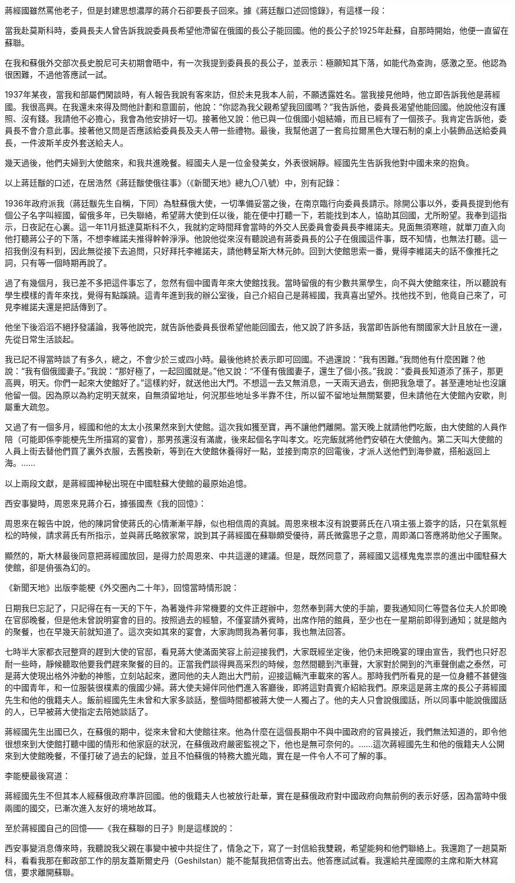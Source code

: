 蔣經國雖然罵他老子，但是封建思想濃厚的蔣介石卻要長子回來。據《蔣廷黻口述回憶錄》，有這樣一段：

當我赴莫斯科時，委員長夫人曾告訴我說委員長希望他滯留在俄國的長公子能回國。他的長公子於1925年赴蘇，自那時開始，他便一直留在蘇聯。

在我和蘇俄外交部次長史脫尼可夫初期會晤中，有一次我提到委員長的長公子，並表示：極願知其下落，如能代為查詢，感激之至。他認為很困難，不過他答應試一試。

1937年某夜，當我和部屬們閑談時，有人報告我說有客來訪，但於未見我本人前，不願透露姓名。當我接見他時，他立即告訴我他是蔣經國。我很高興。在我還未來得及問他計劃和意圖前，他說：“你認為我父親希望我回國嗎？”我告訴他，委員長渴望他能回國。他說他沒有護照、沒有錢。我請他不必擔心，我會為他安排好一切。接著他又說：他已與一位俄國小姐結婚，而且已經有了一個孩子。我肯定告訴他，委員長不會介意此事。接著他又問是否應該給委員長及夫人帶一些禮物。最後，我幫他選了一套烏拉爾黑色大理石制的桌上小裝飾品送給委員長，一件波斯羊皮外套送給夫人。

幾天過後，他們夫婦到大使館來，和我共進晚餐。經國夫人是一位金發美女，外表很娴靜。經國先生告訴我他對中國未來的抱負。

以上蔣廷黻的口述，在居浩然《蔣廷黻使俄往事》（《新聞天地》總九〇八號）中，別有記錄：

1936年政府派我（蔣廷黻先生自稱，下同）為駐蘇俄大使，一切準備妥當之後，在南京臨行向委員長請示。除開公事以外，委員長提到他有個公子名字叫經國，留俄多年，已失聯絡，希望蔣大使到任以後，能在便中打聽一下，若能找到本人，協助其回國，尤所盼望。我奉到這指示，日夜記在心裏。這一年11月抵達莫斯科不久，我就約定時間拜會當時的外交人民委員會委員長李維諾夫。見面無須寒暄，就單刀直入向他打聽蔣公子的下落，不想李維諾夫推得幹幹淨淨。他說他從來沒有聽說過有蔣委員長的公子在俄國這件事，既不知情，也無法打聽。這一招我倒沒有料到，因此無從接下去追問，只好拜托李維諾夫，請他轉呈斯大林元帥。回到大使館思索一番，覺得李維諾夫的話不像推托之詞，只有等一個時期再說了。

過了有幾個月，我已差不多把這件事忘了，忽然有個中國青年來大使館找我。當時留俄的有少數共黨學生，向不與大使館來往，所以聽說有學生模樣的青年來找，覺得有點蹊蹺。這青年進到我的辦公室後，自己介紹自己是蔣經國，我真喜出望外。找他找不到，他竟自己來了，可見李維諾夫還是把話傳到了。

他坐下後滔滔不絕抒發議論，我等他說完，就告訴他委員長很希望他能回國去，他又說了許多話，我當即告訴他有關國家大計且放在一邊，先從日常生活談起。

我已記不得當時談了有多久，總之，不會少於三或四小時。最後他終於表示即可回國。不過還說：“我有困難。”我問他有什麼困難？他說：“我有個俄國妻子。”我說：“那好極了，一起回國就是。”他又說：“不僅有俄國妻子，還生了個小孩。”我說：“委員長知道添了孫子，那更高興，明天。你們一起來大使館好了。”這樣約好，就送他出大門。不想這一去又無消息，一天兩天過去，倒把我急壞了。甚至連地址也沒讓他留一個。因為原以為約定明天就來，自無須留地址，何況那些地址多半靠不住，所以留不留地址無關緊要，但未請他在大使館內安歇，則屬重大疏忽。

又過了有一個多月，經國和他的太太小孩果然來到大使館。這次我如獲至寶，再不讓他們離開。當天晚上就請他們吃飯，由大使館的人員作陪（可能即係李能梗先生所描寫的宴會），那男孩還沒有滿歲，後來起個名字叫孝文。吃完飯就將他們安頓在大使館內。第二天叫大使館的人員上街去替他們買了裏外衣服，去舊換新，等到在大使館休養得好一點，並接到南京的回電後，才派人送他們到海參崴，搭船返回上海。……

以上兩段文獻，是蔣經國神秘出現在中國駐蘇大使館的最原始追憶。

西安事變時，周恩來見蔣介石，據張國焘《我的回憶》：

周恩來在報告中說，他的陳詞曾使蔣氏的心情漸漸平靜，似也相信周的真誠。周恩來根本沒有說要蔣氏在八項主張上簽字的話，只在氣氛輕松的時候，請求蔣氏有所指示，並與蔣氏略敘家常，說到其子蔣經國在蘇聯頗受優待，蔣氏微露思子之意，周即滿口答應將助他父子團聚。

顯然的，斯大林最後同意把蔣經國放回，是得力於周恩來、中共這邊的建議。但是，既然同意了，蔣經國又這樣鬼鬼祟祟的進出中國駐蘇大使館，卻是侜張為幻的。

《新聞天地》出版李能梗《外交圈內二十年》，回憶當時情形說：

日期我巳忘記了，只記得在有一天的下午，為著幾件非常機要的文件正趕辦中，忽然奉到蔣大使的手諭，要我通知同仁等暨各位夫人於即晚在官邸晚餐，但是他未曾說明宴會的目的。按照過去的經驗，不僅宴請外賓時，出席作陪的館員，至少也在一星期前即得到通知；就是館內的聚餐，也在早幾天前就知道了。這次突如其來的宴會，大家詢問我為著何事，我也無法回答。

七時半大家都衣冠整齊的趕到大使的官邸，看見蔣大使滿面笑容上前迎接我們，大家既經坐定後，他仍未把晚宴的理由宣告，我們也只好忍耐一些時，靜候聽取他要我們趕來聚餐的目的。正當我們談得興高采烈的時候，忽然間聽到汽車聲，大家對於開到的汽車聲倒處之泰然，可是蔣大使現出格外沖動的神態，立刻站起來，邀同他的夫人跑出大門前，迎接這輛汽車載來的客人。那時我們所看見的是一位身體不甚健強的中國青年，和一位服裝很樸素的俄國少婦。蔣大使夫婦伴同他們進入客廳後，即將這對貴賓介紹給我們。原來這是蔣主席的長公子蔣經國先生和他的俄籍夫人。飯前經國先生未曾和大家多談話，整個時間都被蔣大使一人獨占了。他的夫人只會說俄國話，所以同事中能說俄國話的人，已早被蔣大使指定去陪她談話了。

蔣經國先生出國已久，在蘇俄的期中，從來未曾和大使館往來。他為什麼在這個長期中不與中國政府的官員接近，我們無法知道的，即令他很想來到大使館打聽中國的情形和他家庭的狀況，在蘇俄政府嚴密監視之下，他也是無可奈何的。……這次蔣經國先生和他的俄籍夫人公開來到大使館晚餐，不僅打破了過去的紀錄，並且不怕蘇俄的特務大膽光臨，實在是一件令人不可了解的事。

李能梗最後寫道：

蔣經國先生不但其本人經蘇俄政府準許回國。他的俄籍夫人也被放行赴華，實在是蘇俄政府對中國政府向無前例的表示好感，因為當時中俄兩國的國交，已漸次進入友好的境地故耳。

至於蔣經國自己的回憶——《我在蘇聯的日子》則是這樣說的：

西安事變消息傳來時，我聽說我父親在事變中被中共捉住了，情急之下，寫了一封信給我雙親，希望能夠和他們聯絡上。我還跑了一趟莫斯科，看看我那在郵政部工作的朋友蓋斯爾史丹（Geshilstan）能不能幫我把信寄出去。他答應試試看。我還給共産國際的主席和斯大林寫信，要求離開蘇聯。
